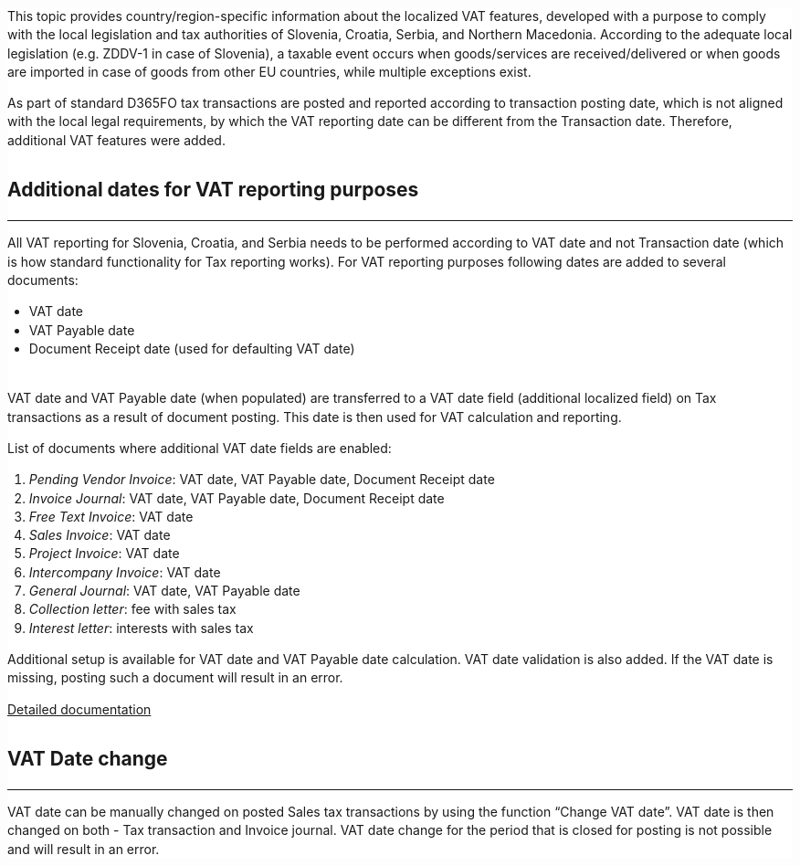 This topic provides country/region-specific information about the localized VAT features, developed with a purpose to comply with the local legislation and tax authorities of Slovenia, Croatia, Serbia, and Northern Macedonia. According to the adequate local legislation (e.g. ZDDV-1 in case of Slovenia), a taxable event occurs when goods/services are received/delivered or when goods are imported in case of goods from other EU countries, while multiple exceptions exist. 

As part of standard D365FO tax transactions are posted and reported according to transaction posting date, which is not aligned with the local legal requirements, by which the VAT reporting date can be different from the Transaction date. Therefore, additional VAT features were added.



## **Additional dates for VAT reporting purposes** ##
-----

All VAT reporting for Slovenia, Croatia, and Serbia needs to be performed according to VAT date and not Transaction date (which is how standard functionality for Tax reporting works). For VAT reporting purposes following dates are added to several documents: 

* VAT date
* VAT Payable date
* Document Receipt date (used for defaulting VAT date)
<br/><br/>

VAT date and VAT Payable date (when populated) are transferred to a VAT date field (additional localized field) on Tax transactions as a result of document posting. This date is then used for VAT calculation and reporting.

List of documents where additional VAT date fields are enabled:

1.	_Pending Vendor Invoice_:  VAT date, VAT Payable date, Document Receipt date
2.	_Invoice Journal_:   VAT date, VAT Payable date, Document Receipt date
3.	_Free Text Invoice_:  VAT date
4.	_Sales Invoice_:  VAT date
5.	_Project Invoice_:  VAT date
6.	_Intercompany Invoice_:  VAT date
7.	_General Journal_:  VAT date, VAT Payable date
8.	_Collection letter_:  fee with sales tax
9.	_Interest letter_:  interests with sales tax


Additional setup is available for VAT date and VAT Payable date calculation. VAT date validation is also added. If the VAT date is missing, posting such a document will result in an error.

[Detailed documentation](/Help/Core-Localization/VAT-features/Additional-dates-for-VAT-reporting-purposes)



## **VAT Date change** ##
-----

VAT date can be manually changed on posted Sales tax transactions by using the function “Change VAT date”. VAT date is then changed on both - Tax transaction and Invoice journal. VAT date change for the period that is closed for posting is not possible and will result in an error.
